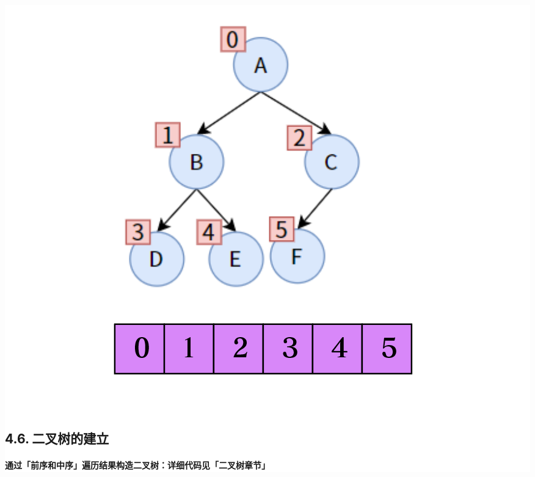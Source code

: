 <p style="text-align:center;"><img src="../../image/cpp/storeComplete.png" align="middle" /></p>


## 4.6. 二叉树的建立

**通过「前序和中序」遍历结果构造二叉树：详细代码见「二叉树章节」**